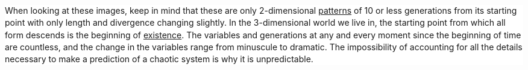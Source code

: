 When looking at these images, keep in mind that these are only 2-dimensional <u>patterns</u> of 10 or less generations from its starting point with only length and divergence changing slightly.  In the 3-dimensional world we live in, the starting point from which all form descends is the beginning of <u>existence</u>.  The variables and generations at any and every moment since the beginning of time are countless, and the change in the variables range from minuscule to dramatic.  The impossibility of accounting for all the details necessary to make a prediction of a chaotic system is why it is unpredictable.

